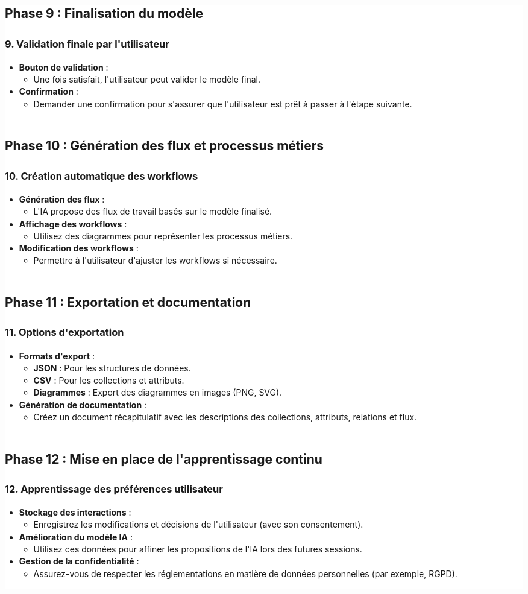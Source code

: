 
## **Phase 9 : Finalisation du modèle**

### **9. Validation finale par l'utilisateur**

- **Bouton de validation** :
  - Une fois satisfait, l'utilisateur peut valider le modèle final.
- **Confirmation** :
  - Demander une confirmation pour s'assurer que l'utilisateur est prêt à passer à l'étape suivante.

---

## **Phase 10 : Génération des flux et processus métiers**

### **10. Création automatique des workflows**

- **Génération des flux** :
  - L'IA propose des flux de travail basés sur le modèle finalisé.
- **Affichage des workflows** :
  - Utilisez des diagrammes pour représenter les processus métiers.
- **Modification des workflows** :
  - Permettre à l'utilisateur d'ajuster les workflows si nécessaire.

---

## **Phase 11 : Exportation et documentation**

### **11. Options d'exportation**

- **Formats d'export** :
  - **JSON** : Pour les structures de données.
  - **CSV** : Pour les collections et attributs.
  - **Diagrammes** : Export des diagrammes en images (PNG, SVG).
- **Génération de documentation** :
  - Créez un document récapitulatif avec les descriptions des collections, attributs, relations et flux.

---

## **Phase 12 : Mise en place de l'apprentissage continu**

### **12. Apprentissage des préférences utilisateur**

- **Stockage des interactions** :
  - Enregistrez les modifications et décisions de l'utilisateur (avec son consentement).
- **Amélioration du modèle IA** :
  - Utilisez ces données pour affiner les propositions de l'IA lors des futures sessions.
- **Gestion de la confidentialité** :
  - Assurez-vous de respecter les réglementations en matière de données personnelles (par exemple, RGPD).

---